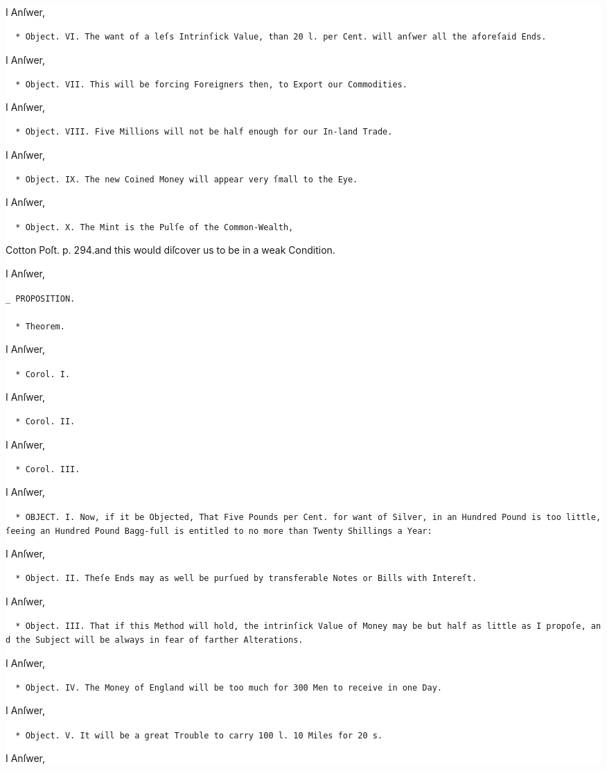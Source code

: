 I Anſwer,

      * Object. VI. The want of a leſs Intrinſick Value, than 20 l. per Cent. will anſwer all the aforeſaid Ends.

I Anſwer,

      * Object. VII. This will be forcing Foreigners then, to Export our Commodities.

I Anſwer,

      * Object. VIII. Five Millions will not be half enough for our In-land Trade.

I Anſwer,

      * Object. IX. The new Coined Money will appear very ſmall to the Eye.

I Anſwer,

      * Object. X. The Mint is the Pulſe of the Common-Wealth,
Cotton Poſt. p. 294.and this would diſcover us to be in a weak Condition.

I Anſwer,

    _ PROPOSITION.

      * Theorem.

I Anſwer,

      * Corol. I.

I Anſwer,

      * Corol. II.

I Anſwer,

      * Corol. III.

I Anſwer,

      * OBJECT. I. Now, if it be Objected, That Five Pounds per Cent. for want of Silver, in an Hundred Pound is too little, ſeeing an Hundred Pound Bagg-full is entitled to no more than Twenty Shillings a Year:

I Anſwer,

      * Object. II. Theſe Ends may as well be purſued by transferable Notes or Bills with Intereſt.

I Anſwer,

      * Object. III. That if this Method will hold, the intrinſick Value of Money may be but half as little as I propoſe, and the Subject will be always in fear of farther Alterations.

I Anſwer,

      * Object. IV. The Money of England will be too much for 300 Men to receive in one Day.

I Anſwer,

      * Object. V. It will be a great Trouble to carry 100 l. 10 Miles for 20 s.

I Anſwer,
